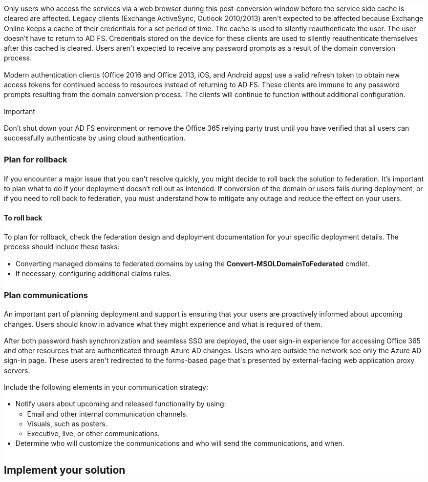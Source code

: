 Only users who access the services via a web browser during this post-conversion window before the service side cache is cleared are affected. Legacy clients (Exchange ActiveSync, Outlook 2010/2013) aren't expected to be affected because Exchange Online keeps a cache of their credentials for a set period of time. The cache is used to silently reauthenticate the user. The user doesn't have to return to AD FS. Credentials stored on the device for these clients are used to silently reauthenticate themselves after this cached is cleared. Users aren't expected to receive any password prompts as a result of the domain conversion process. 

Modern authentication clients (Office 2016 and Office 2013, iOS, and Android apps) use a valid refresh token to obtain new access tokens for continued access to resources instead of returning to AD FS. These clients are immune to any password prompts resulting from the domain conversion process. The clients will continue to function without additional configuration.

> [!IMPORTANT]
> Don’t shut down your AD FS environment or remove the Office 365 relying party trust until you have verified that all users can successfully authenticate by using cloud authentication.

### Plan for rollback

If you encounter a major issue that you can't resolve quickly, you might decide to roll back the solution to federation. It’s important to plan what to do if your deployment doesn’t roll out as intended. If conversion of the domain or users fails during deployment, or if you need to roll back to federation, you must understand how to mitigate any outage and reduce the effect on your users.

#### To roll back

To plan for rollback, check the federation design and deployment documentation for your specific deployment details. The process should include these tasks:

* Converting managed domains to federated domains by using the **Convert-MSOLDomainToFederated** cmdlet.
* If necessary, configuring additional claims rules.

### Plan communications

An important part of planning deployment and support is ensuring that your users are proactively informed about upcoming changes. Users should know in advance what they might experience and what is required of them. 

After both password hash synchronization and seamless SSO are deployed, the user sign-in experience for accessing Office 365 and other resources that are authenticated through Azure AD changes. Users who are outside the network see only the Azure AD sign-in page. These users aren't redirected to the forms-based page that's presented by external-facing web application proxy servers.

Include the following elements in your communication strategy:

* Notify users about upcoming and released functionality by using:
   * Email and other internal communication channels.
   * Visuals, such as posters.
   * Executive, live, or other communications.
* Determine who will customize the communications and who will send the communications, and when.

## Implement your solution
